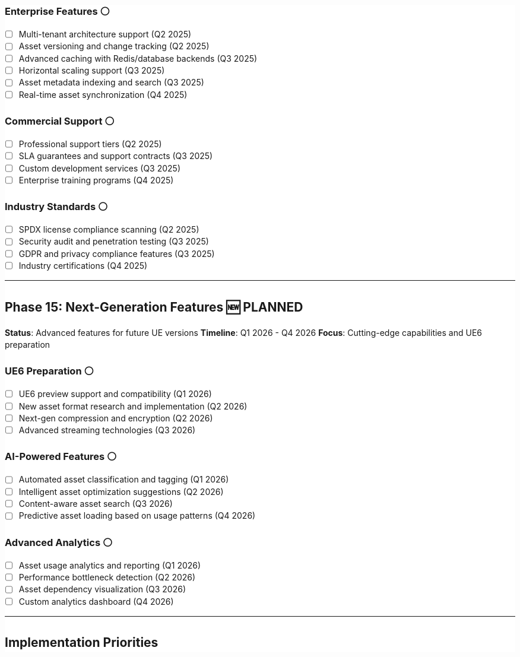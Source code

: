 ### Enterprise Features ⚪
- [ ] Multi-tenant architecture support (Q2 2025)
- [ ] Asset versioning and change tracking (Q2 2025)
- [ ] Advanced caching with Redis/database backends (Q3 2025)
- [ ] Horizontal scaling support (Q3 2025)
- [ ] Asset metadata indexing and search (Q3 2025)
- [ ] Real-time asset synchronization (Q4 2025)

### Commercial Support ⚪
- [ ] Professional support tiers (Q2 2025)
- [ ] SLA guarantees and support contracts (Q3 2025)
- [ ] Custom development services (Q3 2025)
- [ ] Enterprise training programs (Q4 2025)

### Industry Standards ⚪
- [ ] SPDX license compliance scanning (Q2 2025)
- [ ] Security audit and penetration testing (Q3 2025)
- [ ] GDPR and privacy compliance features (Q3 2025)
- [ ] Industry certifications (Q4 2025)

---

## Phase 15: Next-Generation Features 🆕 PLANNED

**Status**: Advanced features for future UE versions
**Timeline**: Q1 2026 - Q4 2026
**Focus**: Cutting-edge capabilities and UE6 preparation

### UE6 Preparation ⚪
- [ ] UE6 preview support and compatibility (Q1 2026)
- [ ] New asset format research and implementation (Q2 2026)
- [ ] Next-gen compression and encryption (Q2 2026)
- [ ] Advanced streaming technologies (Q3 2026)

### AI-Powered Features ⚪
- [ ] Automated asset classification and tagging (Q1 2026)
- [ ] Intelligent asset optimization suggestions (Q2 2026)
- [ ] Content-aware asset search (Q3 2026)
- [ ] Predictive asset loading based on usage patterns (Q4 2026)

### Advanced Analytics ⚪
- [ ] Asset usage analytics and reporting (Q1 2026)
- [ ] Performance bottleneck detection (Q2 2026)
- [ ] Asset dependency visualization (Q3 2026)
- [ ] Custom analytics dashboard (Q4 2026)

---

## Implementation Priorities
